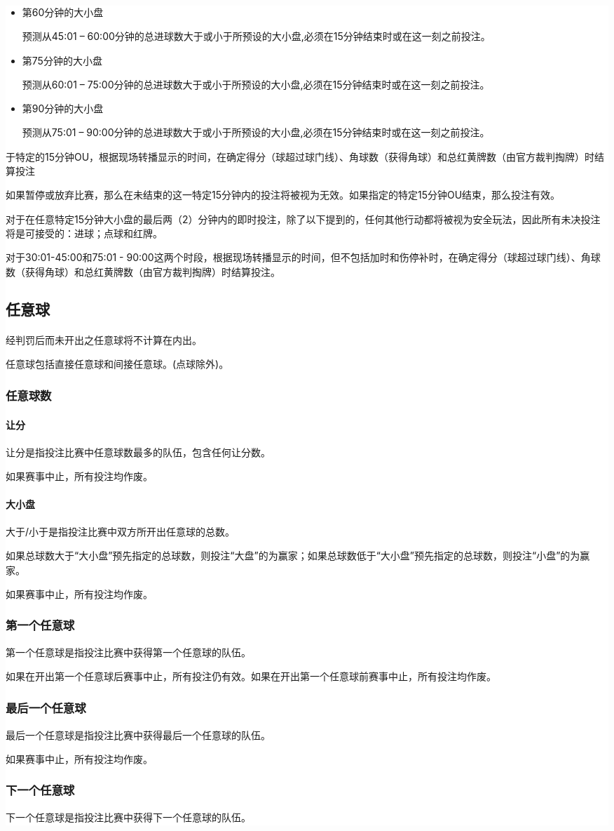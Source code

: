 * 第60分钟的大小盘

  预测从45:01 – 60:00分钟的总进球数大于或小于所预设的大小盘,必须在15分钟结束时或在这一刻之前投注。

* 第75分钟的大小盘

  预测从60:01 – 75:00分钟的总进球数大于或小于所预设的大小盘,必须在15分钟结束时或在这一刻之前投注。

* 第90分钟的大小盘

  预测从75:01 – 90:00分钟的总进球数大于或小于所预设的大小盘,必须在15分钟结束时或在这一刻之前投注。

于特定的15分钟OU，根据现场转播显示的时间，在确定得分（球超过球门线）、角球数（获得角球）和总红黄牌数（由官方裁判掏牌）时结算投注

如果暂停或放弃比赛，那么在未结束的这一特定15分钟内的投注将被视为无效。如果指定的特定15分钟OU结束，那么投注有效。

对于在任意特定15分钟大小盘的最后两（2）分钟内的即时投注，除了以下提到的，任何其他行动都将被视为安全玩法，因此所有未决投注将是可接受的：进球；点球和红牌。

对于30:01-45:00和75:01 - 90:00这两个时段，根据现场转播显示的时间，但不包括加时和伤停补时，在确定得分（球超过球门线）、角球数（获得角球）和总红黄牌数（由官方裁判掏牌）时结算投注。

## 任意球

经判罚后而未开出之任意球将不计算在内出。

任意球包括直接任意球和间接任意球。(点球除外)。

### 任意球数

#### 让分

让分是指投注比赛中任意球数最多的队伍，包含任何让分数。

如果赛事中止，所有投注均作废。

#### 大小盘

大于/小于是指投注比赛中双方所开出任意球的总数。

如果总球数大于“大小盘”预先指定的总球数，则投注“大盘”的为赢家；如果总球数低于“大小盘”预先指定的总球数，则投注“小盘”的为赢家。

如果赛事中止，所有投注均作废。

### 第一个任意球

第一个任意球是指投注比赛中获得第一个任意球的队伍。

如果在开出第一个任意球后赛事中止，所有投注仍有效。如果在开出第一个任意球前赛事中止，所有投注均作废。

### 最后一个任意球

最后一个任意球是指投注比赛中获得最后一个任意球的队伍。

如果赛事中止，所有投注均作废。

### 下一个任意球

下一个任意球是指投注比赛中获得下一个任意球的队伍。
